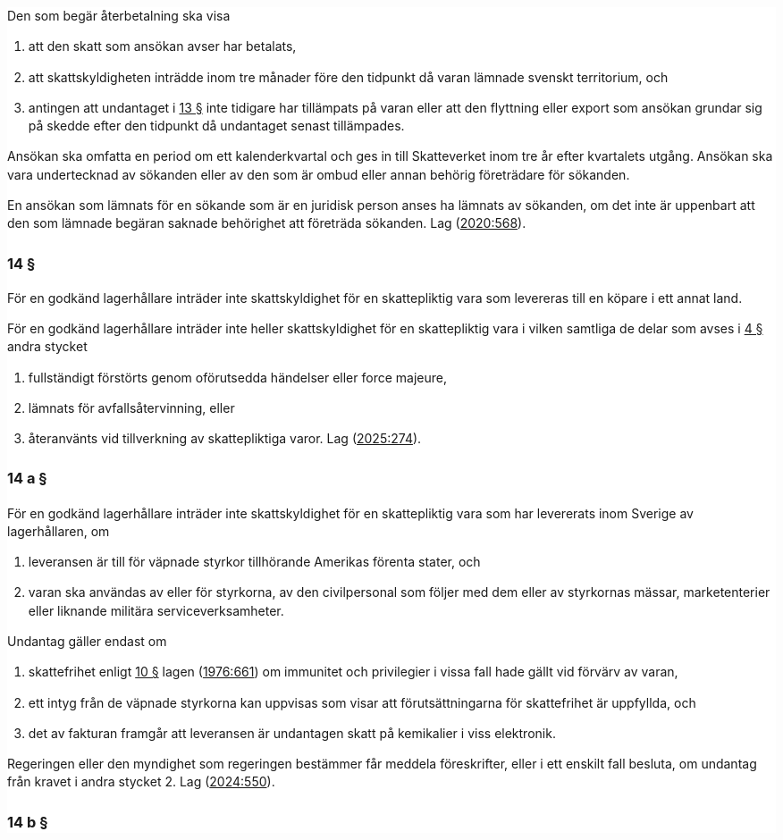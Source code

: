 Den som begär återbetalning ska visa

1. att den skatt som ansökan avser har betalats,

2. att skattskyldigheten inträdde inom tre månader före den tidpunkt då varan lämnade svenskt territorium, och

3. antingen att undantaget i [13 §](#13) inte tidigare har tillämpats på varan eller att den flyttning eller export som ansökan grundar sig på skedde efter den tidpunkt då undantaget senast tillämpades.

Ansökan ska omfatta en period om ett kalenderkvartal och ges in till Skatteverket inom tre år efter kvartalets utgång. Ansökan ska vara undertecknad av sökanden eller av den som är ombud eller annan behörig företrädare för sökanden.

En ansökan som lämnats för en sökande som är en juridisk person anses ha lämnats av sökanden, om det inte är uppenbart att den som lämnade begäran saknade behörighet att företräda sökanden. Lag ([2020:568](https://selex.se/eli/sfs/2020/568)).

### 14 §

För en godkänd lagerhållare inträder inte skattskyldighet för en skattepliktig vara som levereras till en köpare i ett annat land.

För en godkänd lagerhållare inträder inte heller skattskyldighet för en skattepliktig vara i vilken samtliga de delar som avses i [4 §](#4) andra stycket

1. fullständigt förstörts genom oförutsedda händelser eller force majeure,

2. lämnats för avfallsåtervinning, eller

3. återanvänts vid tillverkning av skattepliktiga varor. Lag ([2025:274](https://selex.se/eli/sfs/2025/274)).

### 14 a §

För en godkänd lagerhållare inträder inte skattskyldighet för en skattepliktig vara som har levererats inom Sverige av lagerhållaren, om

1. leveransen är till för väpnade styrkor tillhörande Amerikas förenta stater, och

2. varan ska användas av eller för styrkorna, av den civilpersonal som följer med dem eller av styrkornas mässar, marketenterier eller liknande militära serviceverksamheter.

Undantag gäller endast om

1. skattefrihet enligt [10 §](#10) lagen ([1976:661](https://selex.se/eli/sfs/1976/661)) om immunitet och privilegier i vissa fall hade gällt vid förvärv av varan,

2. ett intyg från de väpnade styrkorna kan uppvisas som visar att förutsättningarna för skattefrihet är uppfyllda, och

3. det av fakturan framgår att leveransen är undantagen skatt på kemikalier i viss elektronik.

Regeringen eller den myndighet som regeringen bestämmer får meddela föreskrifter, eller i ett enskilt fall besluta, om undantag från kravet i andra stycket 2. Lag ([2024:550](https://selex.se/eli/sfs/2024/550)).

### 14 b §
